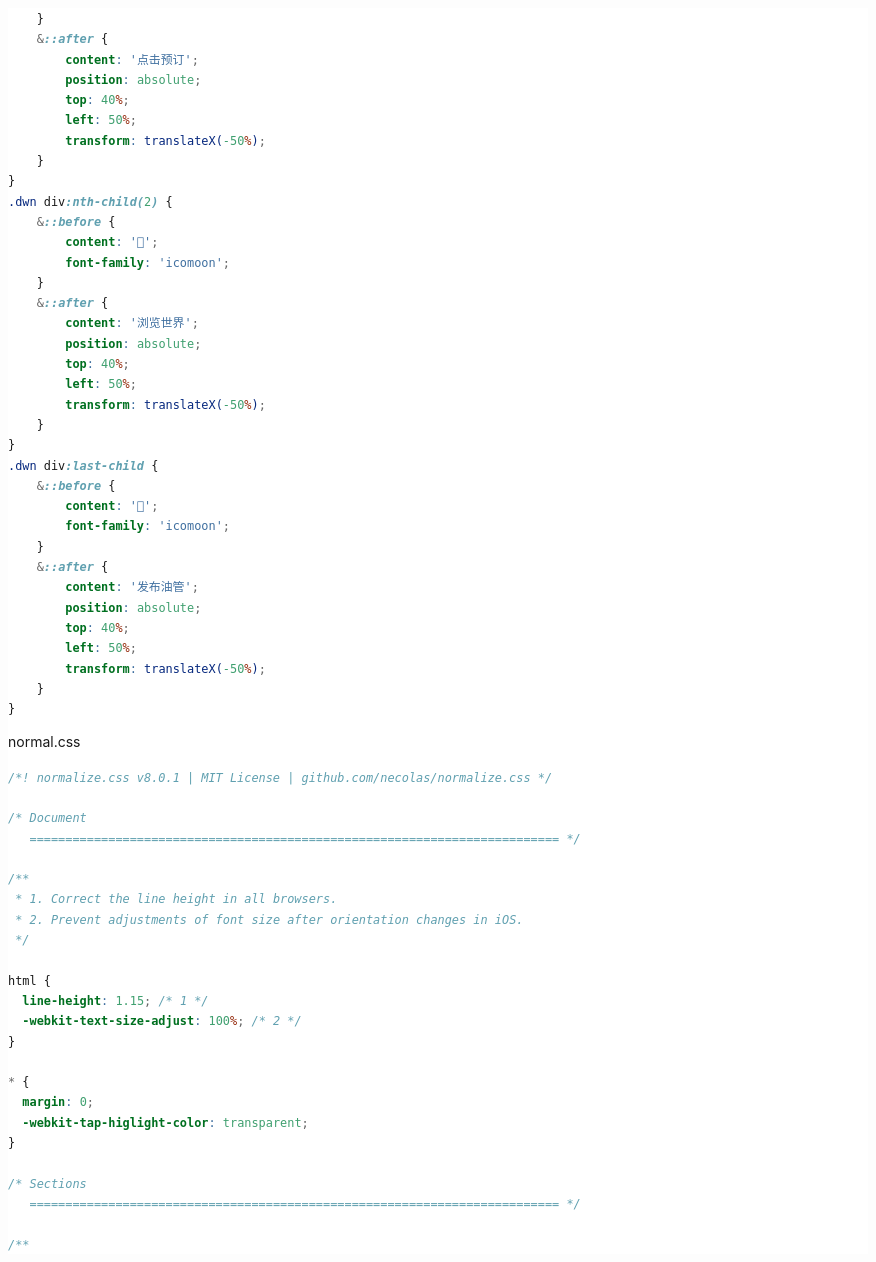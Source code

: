 ```css
    }
    &::after {
        content: '点击预订';
        position: absolute;
        top: 40%;
        left: 50%;
        transform: translateX(-50%);
    }
}
.dwn div:nth-child(2) {
    &::before {
        content: '';
        font-family: 'icomoon';
    }
    &::after {
        content: '浏览世界';
        position: absolute;
        top: 40%;
        left: 50%;
        transform: translateX(-50%);
    }
}
.dwn div:last-child {
    &::before {
        content: '';
        font-family: 'icomoon';
    }
    &::after {
        content: '发布油管';
        position: absolute;
        top: 40%;
        left: 50%;
        transform: translateX(-50%);
    }
}
```

normal.css

```css
/*! normalize.css v8.0.1 | MIT License | github.com/necolas/normalize.css */

/* Document
   ========================================================================== */

/**
 * 1. Correct the line height in all browsers.
 * 2. Prevent adjustments of font size after orientation changes in iOS.
 */

html {
  line-height: 1.15; /* 1 */
  -webkit-text-size-adjust: 100%; /* 2 */
}

* {
  margin: 0;
  -webkit-tap-higlight-color: transparent;
}

/* Sections
   ========================================================================== */

/**
```